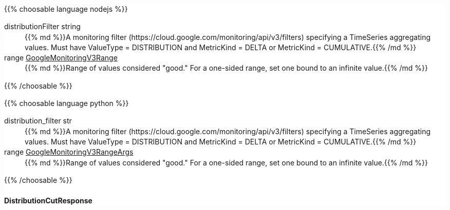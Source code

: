 {{% choosable language nodejs %}}
<dl class="resources-properties"><dt class="property-optional"
            title="Optional">
        <span id="distributionfilter_nodejs">
<a href="#distributionfilter_nodejs" style="color: inherit; text-decoration: inherit;">distribution<wbr>Filter</a>
</span>
        <span class="property-indicator"></span>
        <span class="property-type">string</span>
    </dt>
    <dd>{{% md %}}A monitoring filter (https://cloud.google.com/monitoring/api/v3/filters) specifying a TimeSeries aggregating values. Must have ValueType = DISTRIBUTION and MetricKind = DELTA or MetricKind = CUMULATIVE.{{% /md %}}</dd><dt class="property-optional"
            title="Optional">
        <span id="range_nodejs">
<a href="#range_nodejs" style="color: inherit; text-decoration: inherit;">range</a>
</span>
        <span class="property-indicator"></span>
        <span class="property-type"><a href="#googlemonitoringv3range">Google<wbr>Monitoring<wbr>V3Range</a></span>
    </dt>
    <dd>{{% md %}}Range of values considered "good." For a one-sided range, set one bound to an infinite value.{{% /md %}}</dd></dl>
{{% /choosable %}}

{{% choosable language python %}}
<dl class="resources-properties"><dt class="property-optional"
            title="Optional">
        <span id="distribution_filter_python">
<a href="#distribution_filter_python" style="color: inherit; text-decoration: inherit;">distribution_<wbr>filter</a>
</span>
        <span class="property-indicator"></span>
        <span class="property-type">str</span>
    </dt>
    <dd>{{% md %}}A monitoring filter (https://cloud.google.com/monitoring/api/v3/filters) specifying a TimeSeries aggregating values. Must have ValueType = DISTRIBUTION and MetricKind = DELTA or MetricKind = CUMULATIVE.{{% /md %}}</dd><dt class="property-optional"
            title="Optional">
        <span id="range_python">
<a href="#range_python" style="color: inherit; text-decoration: inherit;">range</a>
</span>
        <span class="property-indicator"></span>
        <span class="property-type"><a href="#googlemonitoringv3range">Google<wbr>Monitoring<wbr>V3Range<wbr>Args</a></span>
    </dt>
    <dd>{{% md %}}Range of values considered "good." For a one-sided range, set one bound to an infinite value.{{% /md %}}</dd></dl>
{{% /choosable %}}

<h4 id="distributioncutresponse">Distribution<wbr>Cut<wbr>Response</h4>
